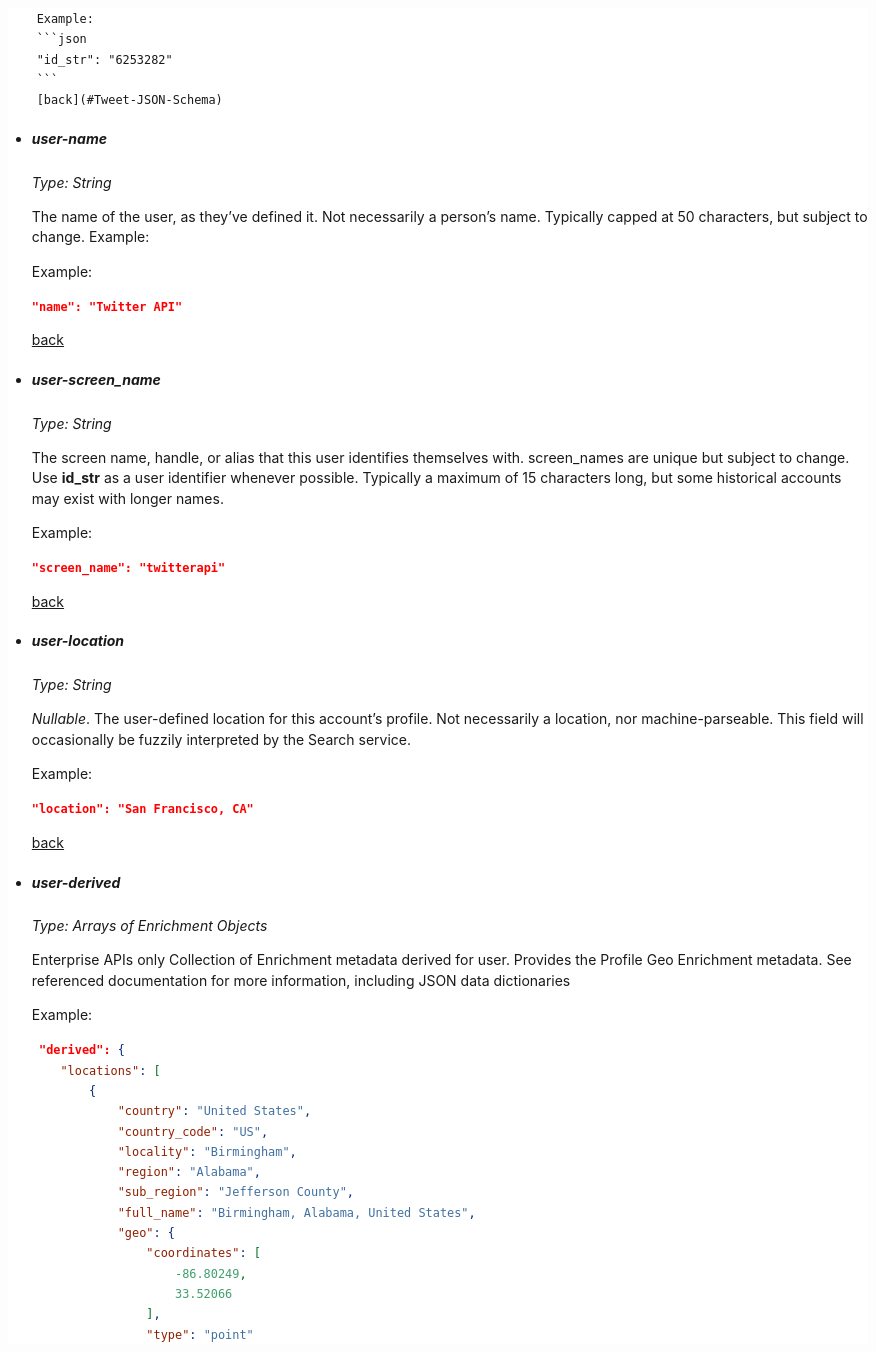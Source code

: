         Example:
        ```json
        "id_str": "6253282"
        ```
        [back](#Tweet-JSON-Schema)
        
   + ##### user-name  
     *Type: String*  
   
     The name of the user, as they’ve defined it. Not necessarily a           person’s name. Typically capped at 50 characters, but subject to         change. Example:

        Example:
        ```json
        "name": "Twitter API"
        ```
        [back](#Tweet-JSON-Schema)
        
   + ##### user-screen_name  
     *Type: String*  
   
     The screen name, handle, or alias that this user identifies              themselves with. screen_names are unique but subject to change. Use      **id_str** as a user identifier whenever possible. Typically a          maximum of 15 characters long, but some historical accounts may exist    with longer names.
   
        Example:
        ```json
        "screen_name": "twitterapi"
        ```
        [back](#Tweet-JSON-Schema)
        
   + ##### user-location  
     *Type: String*  
   
     *Nullable*. The user-defined location for this account’s profile. Not    necessarily a location, nor machine-parseable. This field will          occasionally be fuzzily interpreted by the Search service.
   
        Example:
        ```json
        "location": "San Francisco, CA"
        ```
        [back](#Tweet-JSON-Schema)
        
   + ##### user-derived  
     *Type: Arrays of Enrichment Objects*  
   
     Enterprise APIs only Collection of Enrichment metadata derived for user. Provides the Profile Geo Enrichment metadata. See referenced documentation for more information, including JSON data dictionaries  
   
        Example:
        ```json
         "derived": {
            "locations": [
                {
                    "country": "United States",
                    "country_code": "US",
                    "locality": "Birmingham",
                    "region": "Alabama",
                    "sub_region": "Jefferson County",
                    "full_name": "Birmingham, Alabama, United States",
                    "geo": {
                        "coordinates": [
                            -86.80249,
                            33.52066
                        ],
                        "type": "point"